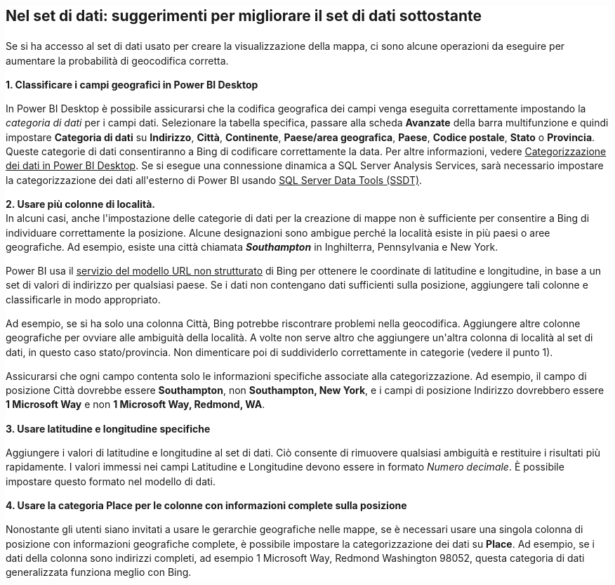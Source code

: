## <a name="in-the-dataset-tips-to-improve-the-underlying-dataset"></a>Nel set di dati: suggerimenti per migliorare il set di dati sottostante
Se si ha accesso al set di dati usato per creare la visualizzazione della mappa, ci sono alcune operazioni da eseguire per aumentare la probabilità di geocodifica corretta.

**1. Classificare i campi geografici in Power BI Desktop**

In Power BI Desktop è possibile assicurarsi che la codifica geografica dei campi venga eseguita correttamente impostando la *categoria di dati* per i campi dati. Selezionare la tabella specifica, passare alla scheda **Avanzate** della barra multifunzione e quindi impostare **Categoria di dati** su **Indirizzo**, **Città**, **Continente**, **Paese/area geografica**, **Paese**, **Codice postale**, **Stato** o **Provincia**. Queste categorie di dati consentiranno a Bing di codificare correttamente la data. Per altre informazioni, vedere [Categorizzazione dei dati in Power BI Desktop](desktop-data-categorization.md). Se si esegue una connessione dinamica a SQL Server Analysis Services, sarà necessario impostare la categorizzazione dei dati all'esterno di Power BI usando [SQL Server Data Tools (SSDT)](https://docs.microsoft.com/sql/ssdt/download-sql-server-data-tools-ssdt).

**2. Usare più colonne di località.**    
 In alcuni casi, anche l'impostazione delle categorie di dati per la creazione di mappe non è sufficiente per consentire a Bing di individuare correttamente la posizione. Alcune designazioni sono ambigue perché la località esiste in più paesi o aree geografiche. Ad esempio, esiste una città chiamata ***Southampton*** in Inghilterra, Pennsylvania e New York.

Power BI usa il [servizio del modello URL non strutturato](https://msdn.microsoft.com/library/ff701714.aspx) di Bing per ottenere le coordinate di latitudine e longitudine, in base a un set di valori di indirizzo per qualsiasi paese. Se i dati non contengano dati sufficienti sulla posizione, aggiungere tali colonne e classificarle in modo appropriato.

 Ad esempio, se si ha solo una colonna Città, Bing potrebbe riscontrare problemi nella geocodifica. Aggiungere altre colonne geografiche per ovviare alle ambiguità della località.  A volte non serve altro che aggiungere un'altra colonna di località al set di dati, in questo caso stato/provincia. Non dimenticare poi di suddividerlo correttamente in categorie (vedere il punto 1).

Assicurarsi che ogni campo contenta solo le informazioni specifiche associate alla categorizzazione.  Ad esempio, il campo di posizione Città dovrebbe essere **Southampton**, non **Southampton, New York**,  e i campi di posizione Indirizzo dovrebbero essere **1 Microsoft Way** e non **1 Microsoft Way, Redmond, WA**.

**3. Usare latitudine e longitudine specifiche**

Aggiungere i valori di latitudine e longitudine al set di dati. Ciò consente di rimuovere qualsiasi ambiguità e restituire i risultati più rapidamente. I valori immessi nei campi Latitudine e Longitudine devono essere in formato *Numero decimale*. È possibile impostare questo formato nel modello di dati.

<iframe width="560" height="315" src="https://www.youtube.com/embed/ajTPGNpthcg" frameborder="0" allowfullscreen></iframe>

**4. Usare la categoria Place per le colonne con informazioni complete sulla posizione**

Nonostante gli utenti siano invitati a usare le gerarchie geografiche nelle mappe, se è necessari usare una singola colonna di posizione con informazioni geografiche complete, è possibile impostare la categorizzazione dei dati su **Place**. Ad esempio, se i dati della colonna sono indirizzi completi, ad esempio 1 Microsoft Way, Redmond Washington 98052, questa categoria di dati generalizzata funziona meglio con Bing. 
